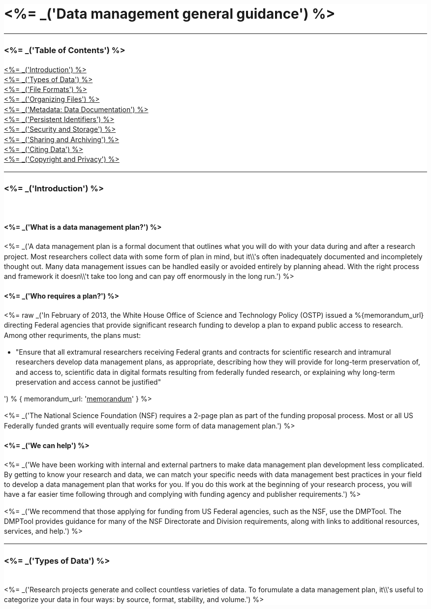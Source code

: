 <h1><%= _('Data management general guidance') %></h1>
<hr>

<h3><%= _('Table of Contents') %></h3>

[<%= _('Introduction') %>](#introduction)    
[<%= _('Types of Data') %>](#types-of-data)      
[<%= _('File Formats') %>](#file-formats)    
[<%= _('Organizing Files') %>](#organizing-files)    
[<%= _('Metadata: Data Documentation') %>](#metadata-data-documentation)     
[<%= _('Persistent Identifiers') %>](#persistent-identifiers)   
[<%= _('Security and Storage') %>](#security-and-storage)   
[<%= _('Sharing and Archiving') %>](#sharing-and-archiving)   
[<%= _('Citing Data') %>](#citing-data)   
[<%= _('Copyright and Privacy') %>](#copyright-and-privacy)   

<hr>

<h3 id="introduction"><%= _('Introduction') %></h3>  
<br>
<h4><%= _('What is a data management plan?') %></h4>
<%= _('A data management plan is a formal document that outlines what you will do with your data during and after a research project. Most researchers collect data with some form of plan in mind, but it\\'s often inadequately documented and incompletely thought out. Many data management issues can be handled easily or avoided entirely by planning ahead. With the right process and framework it doesn\\'t take too long and can pay off enormously in the long run.') %>

<h4><%= _('Who requires a plan?') %></h4>
<%= raw _('In February of 2013, the White House Office of Science and Technology Policy (OSTP) issued a %{memorandum_url} directing Federal agencies that provide significant research funding to develop a plan to expand public access to research. Among other requriments, the plans must:<ul><li>"Ensure that all extramural researchers receiving Federal grants and contracts for scientific research and intramural researchers develop data management plans, as appropriate, describing how they will provide for long-term preservation of, and access to, scientific data in digital formats resulting from federally funded research, or explaining why long-term preservation and access cannot be justified"</li></ul>') % { memorandum_url: '<a href="https://obamawhitehouse.archives.gov/blog/2013/02/22/expanding-public-access-results-federally-funded-research">memorandum</a>' } %>
   
<%= _('The National Science Foundation (NSF) requires a 2-page plan as part of the funding proposal process. Most or all US Federally funded grants will eventually require some form of data management plan.') %>

<h4><%= _('We can help') %></h4>
<%= _('We have been working with internal and external partners to make data management plan development less complicated. By getting to know your research and data, we can match your specific needs with data management best practices in your field to develop a data management plan that works for you. If you do this work at the beginning of your research process, you will have a far easier time following through and complying with funding agency and publisher requirements.') %>

<%= _('We recommend that those applying for funding from US Federal agencies, such as the NSF, use the DMPTool. The DMPTool provides guidance for many of the NSF Directorate and Division requirements, along with links to additional resources, services, and help.') %>

<hr>

<h3 id="types-of-data"><%= _('Types of Data') %></h3>
<br>
<%= _('Research projects generate and collect countless varieties of data. To forumulate a data management plan, it\\'s useful to categorize your data in four ways: by source, format, stability, and volume.') %>
